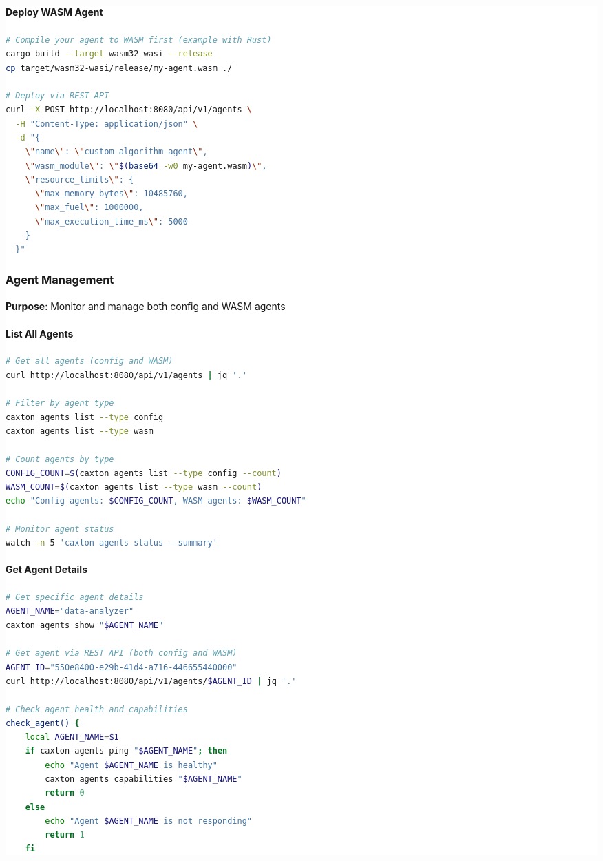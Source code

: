 #### Deploy WASM Agent

```bash
# Compile your agent to WASM first (example with Rust)
cargo build --target wasm32-wasi --release
cp target/wasm32-wasi/release/my-agent.wasm ./

# Deploy via REST API
curl -X POST http://localhost:8080/api/v1/agents \
  -H "Content-Type: application/json" \
  -d "{
    \"name\": \"custom-algorithm-agent\",
    \"wasm_module\": \"$(base64 -w0 my-agent.wasm)\",
    \"resource_limits\": {
      \"max_memory_bytes\": 10485760,
      \"max_fuel\": 1000000,
      \"max_execution_time_ms\": 5000
    }
  }"
```

### Agent Management

**Purpose**: Monitor and manage both config and WASM agents

#### List All Agents

```bash
# Get all agents (config and WASM)
curl http://localhost:8080/api/v1/agents | jq '.'

# Filter by agent type
caxton agents list --type config
caxton agents list --type wasm

# Count agents by type
CONFIG_COUNT=$(caxton agents list --type config --count)
WASM_COUNT=$(caxton agents list --type wasm --count)
echo "Config agents: $CONFIG_COUNT, WASM agents: $WASM_COUNT"

# Monitor agent status
watch -n 5 'caxton agents status --summary'
```

#### Get Agent Details

```bash
# Get specific agent details
AGENT_NAME="data-analyzer"
caxton agents show "$AGENT_NAME"

# Get agent via REST API (both config and WASM)
AGENT_ID="550e8400-e29b-41d4-a716-446655440000"
curl http://localhost:8080/api/v1/agents/$AGENT_ID | jq '.'

# Check agent health and capabilities
check_agent() {
    local AGENT_NAME=$1
    if caxton agents ping "$AGENT_NAME"; then
        echo "Agent $AGENT_NAME is healthy"
        caxton agents capabilities "$AGENT_NAME"
        return 0
    else
        echo "Agent $AGENT_NAME is not responding"
        return 1
    fi
```